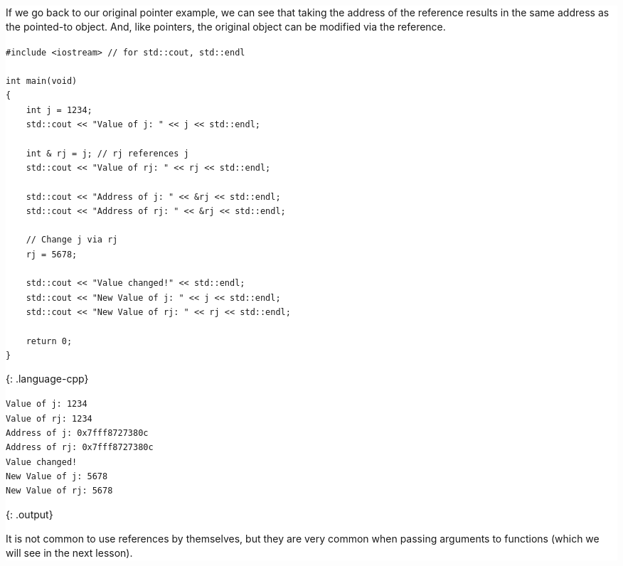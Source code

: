 
If we go back to our original pointer example, we can see that taking the address
of the reference results in the same address as the pointed-to object.
And, like pointers, the original object can be modified via the reference.

~~~
#include <iostream> // for std::cout, std::endl

int main(void)
{
    int j = 1234;
    std::cout << "Value of j: " << j << std::endl;

    int & rj = j; // rj references j
    std::cout << "Value of rj: " << rj << std::endl;

    std::cout << "Address of j: " << &rj << std::endl;
    std::cout << "Address of rj: " << &rj << std::endl;

    // Change j via rj
    rj = 5678;

    std::cout << "Value changed!" << std::endl;
    std::cout << "New Value of j: " << j << std::endl;
    std::cout << "New Value of rj: " << rj << std::endl;

    return 0;
}
~~~
{: .language-cpp}

~~~
Value of j: 1234
Value of rj: 1234
Address of j: 0x7fff8727380c
Address of rj: 0x7fff8727380c
Value changed!
New Value of j: 5678
New Value of rj: 5678
~~~
{: .output}

It is not common to use references by themselves, but they are very common
when passing arguments to functions (which we will see in the next lesson).
